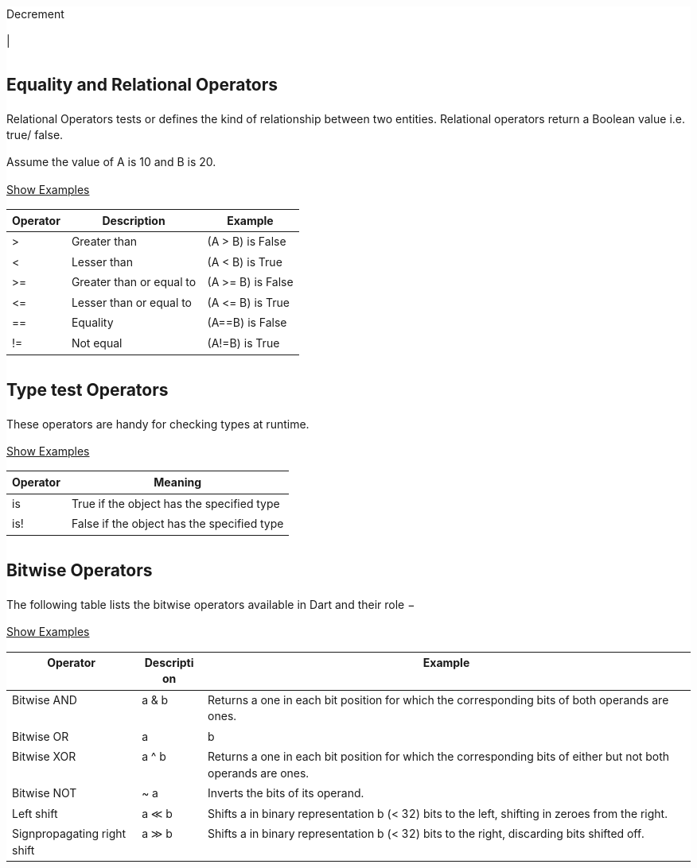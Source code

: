 Decrement

 |

## Equality and Relational Operators

Relational Operators tests or defines the kind of relationship between two entities. Relational operators return a Boolean value i.e. true/ false.

Assume the value of A is 10 and B is 20.

[Show Examples](https://www.tutorialspoint.com/dart_programming/dart_programming_equality_relational_operators.htm)

| Operator | Description | Example |
| --- | --- | --- |
| \> | Greater than | (A > B) is False |
| < | Lesser than | (A < B) is True |
| \>= | Greater than or equal to | (A >= B) is False |
| <= | Lesser than or equal to | (A <= B) is True |
| \== | Equality | (A==B) is False |
| != | Not equal | (A!=B) is True |

## Type test Operators

These operators are handy for checking types at runtime.

[Show Examples](https://www.tutorialspoint.com/dart_programming/dart_programming_type_test_operators.htm)

| Operator | Meaning |
| --- | --- |
| is | True if the object has the specified type |
| is! | False if the object has the specified type |

## Bitwise Operators

The following table lists the bitwise operators available in Dart and their role −

[Show Examples](https://www.tutorialspoint.com/dart_programming/dart_programming_bitwise_operators.htm)

| Operator | Description | Example |
| --- | --- | --- |
| Bitwise AND | a & b | Returns a one in each bit position for which the corresponding bits of both operands are ones. |
| Bitwise OR | a | b | Returns a one in each bit position for which the corresponding bits of either or both operands are ones. |
| Bitwise XOR | a ^ b | Returns a one in each bit position for which the corresponding bits of either but not both operands are ones. |
| Bitwise NOT | ~ a | Inverts the bits of its operand. |
| Left shift | a ≪ b | Shifts a in binary representation b (< 32) bits to the left, shifting in zeroes from the right. |
| Signpropagating right shift | a ≫ b | Shifts a in binary representation b (< 32) bits to the right, discarding bits shifted off. |
